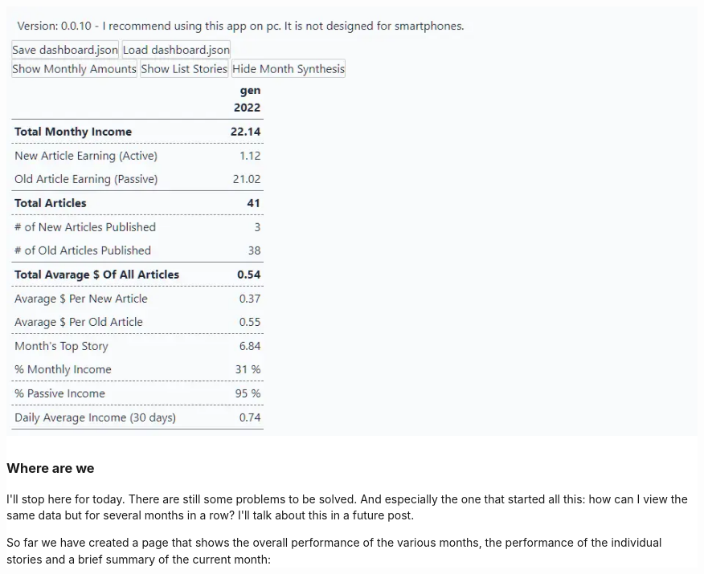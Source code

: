 ![Immagine](./sintesi-02-svelte.webp)

### Where are we

I'll stop here for today. There are still some problems to be solved. And especially the one that started all this: how can I view the same data but for several months in a row? I'll talk about this in a future post.

So far we have created a page that shows the overall performance of the various months, the performance of the individual stories and a brief summary of the current month:
